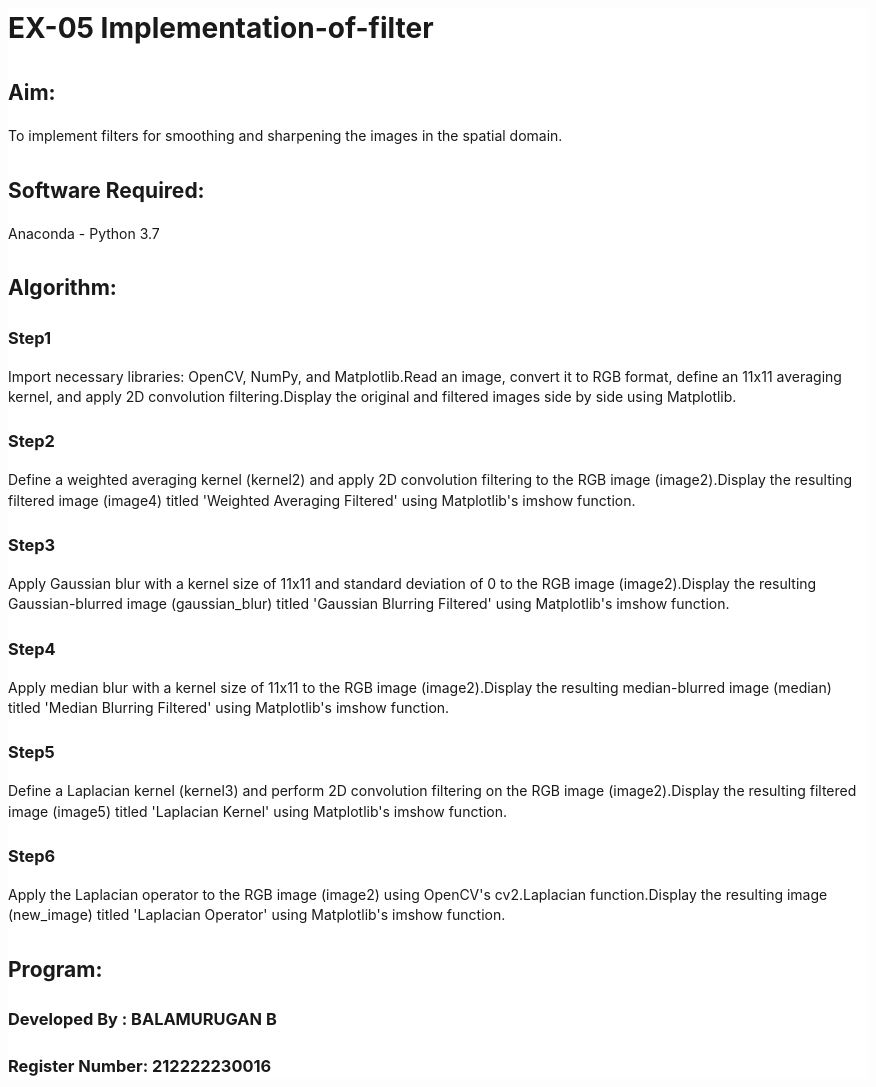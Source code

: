 # EX-05 Implementation-of-filter
## Aim:
To implement filters for smoothing and sharpening the images in the spatial domain.

## Software Required:
Anaconda - Python 3.7

## Algorithm:
### Step1
Import necessary libraries: OpenCV, NumPy, and Matplotlib.Read an image, convert it to RGB format, define an 11x11 averaging kernel, and apply 2D convolution filtering.Display the original and filtered images side by side using Matplotlib.
</br> 

### Step2
Define a weighted averaging kernel (kernel2) and apply 2D convolution filtering to the RGB image (image2).Display the resulting filtered image (image4) titled 'Weighted Averaging Filtered' using Matplotlib's imshow function.
</br> 

### Step3
Apply Gaussian blur with a kernel size of 11x11 and standard deviation of 0 to the RGB image (image2).Display the resulting Gaussian-blurred image (gaussian_blur) titled 'Gaussian Blurring Filtered' using Matplotlib's imshow function.
</br> 

### Step4
Apply median blur with a kernel size of 11x11 to the RGB image (image2).Display the resulting median-blurred image (median) titled 'Median Blurring Filtered' using Matplotlib's imshow function.
<br>

### Step5
Define a Laplacian kernel (kernel3) and perform 2D convolution filtering on the RGB image (image2).Display the resulting filtered image (image5) titled 'Laplacian Kernel' using Matplotlib's imshow function.
</br> 

 ### Step6
 Apply the Laplacian operator to the RGB image (image2) using OpenCV's cv2.Laplacian function.Display the resulting image (new_image) titled 'Laplacian Operator' using Matplotlib's imshow function.

## Program:
### Developed By   : BALAMURUGAN B
### Register Number: 212222230016
